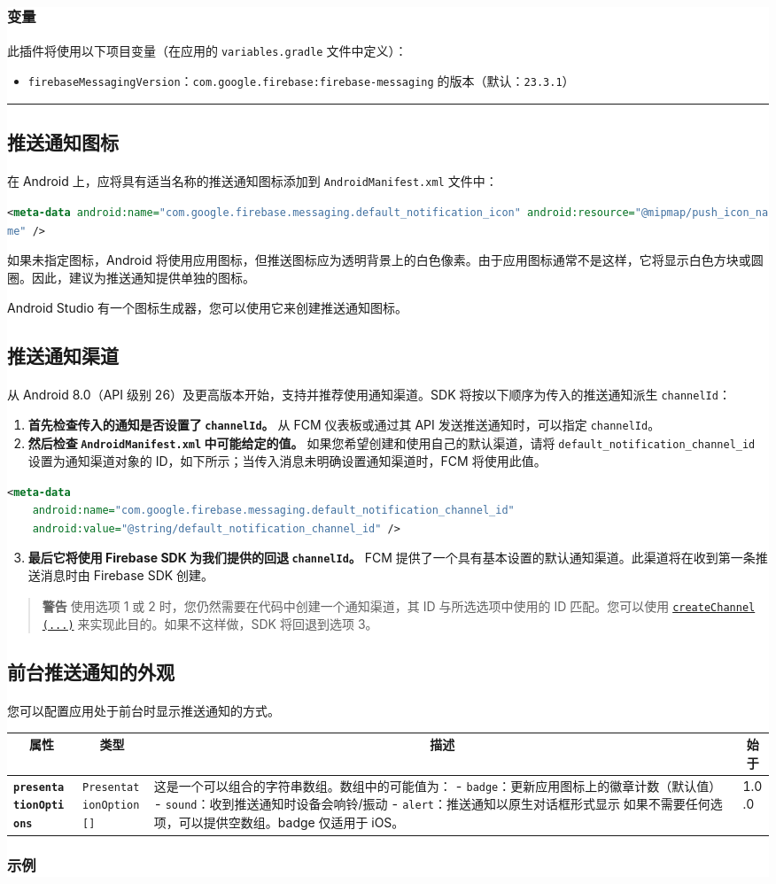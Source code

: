 ### 变量

此插件将使用以下项目变量（在应用的 `variables.gradle` 文件中定义）：

- `firebaseMessagingVersion`：`com.google.firebase:firebase-messaging` 的版本（默认：`23.3.1`）

---

## 推送通知图标

在 Android 上，应将具有适当名称的推送通知图标添加到 `AndroidManifest.xml` 文件中：

```xml
<meta-data android:name="com.google.firebase.messaging.default_notification_icon" android:resource="@mipmap/push_icon_name" />
```

如果未指定图标，Android 将使用应用图标，但推送图标应为透明背景上的白色像素。由于应用图标通常不是这样，它将显示白色方块或圆圈。因此，建议为推送通知提供单独的图标。

Android Studio 有一个图标生成器，您可以使用它来创建推送通知图标。

## 推送通知渠道

从 Android 8.0（API 级别 26）及更高版本开始，支持并推荐使用通知渠道。SDK 将按以下顺序为传入的推送通知派生 `channelId`：

1. **首先检查传入的通知是否设置了 `channelId`。**
   从 FCM 仪表板或通过其 API 发送推送通知时，可以指定 `channelId`。
2. **然后检查 `AndroidManifest.xml` 中可能给定的值。**
   如果您希望创建和使用自己的默认渠道，请将 `default_notification_channel_id` 设置为通知渠道对象的 ID，如下所示；当传入消息未明确设置通知渠道时，FCM 将使用此值。

```xml
<meta-data
    android:name="com.google.firebase.messaging.default_notification_channel_id"
    android:value="@string/default_notification_channel_id" />
```

3. **最后它将使用 Firebase SDK 为我们提供的回退 `channelId`。**
   FCM 提供了一个具有基本设置的默认通知渠道。此渠道将在收到第一条推送消息时由 Firebase SDK 创建。

> **警告**
> 使用选项 1 或 2 时，您仍然需要在代码中创建一个通知渠道，其 ID 与所选选项中使用的 ID 匹配。您可以使用 [`createChannel(...)`](#createchannel) 来实现此目的。如果不这样做，SDK 将回退到选项 3。

## 前台推送通知的外观

<docgen-config>


您可以配置应用处于前台时显示推送通知的方式。

| 属性                      | 类型                              | 描述                                                                                                                                                                                                                                                                                                                                                                                          | 始于 |
| ------------------------- | --------------------------------- | ---------------------------------------------------------------------------------------------------------------------------------------------------------------------------------------------------------------------------------------------------------------------------------------------------------------------------------------------------------------------------------------------------- | ----- |
| **`presentationOptions`** | <code>PresentationOption[]</code> | 这是一个可以组合的字符串数组。数组中的可能值为： - `badge`：更新应用图标上的徽章计数（默认值） - `sound`：收到推送通知时设备会响铃/振动 - `alert`：推送通知以原生对话框形式显示 如果不需要任何选项，可以提供空数组。badge 仅适用于 iOS。 | 1.0.0 |

### 示例
